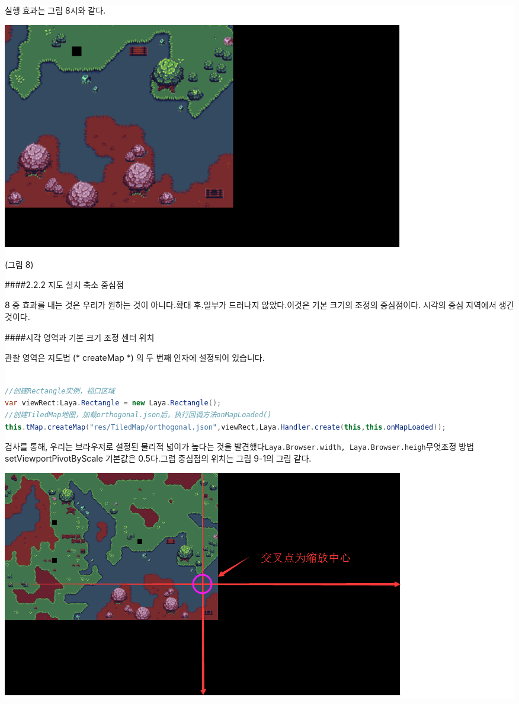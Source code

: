 
실행 효과는 그림 8시와 같다.

![图8](img/8.png) 


(그림 8)

####2.2.2 지도 설치 축소 중심점

8 중 효과를 내는 것은 우리가 원하는 것이 아니다.확대 후.일부가 드러나지 않았다.이것은 기본 크기의 조정의 중심점이다. 시각의 중심 지역에서 생긴 것이다.

####시각 영역과 기본 크기 조정 센터 위치

관찰 영역은 지도법 (* createMap *) 의 두 번째 인자에 설정되어 있습니다.


```java

//创建Rectangle实例，视口区域
var viewRect:Laya.Rectangle = new Laya.Rectangle();
//创建TiledMap地图，加载orthogonal.json后，执行回调方法onMapLoaded()
this.tMap.createMap("res/TiledMap/orthogonal.json",viewRect,Laya.Handler.create(this,this.onMapLoaded));
```


검사를 통해, 우리는 브라우저로 설정된 물리적 넓이가 높다는 것을 발견했다`Laya.Browser.width, Laya.Browser.heigh`무엇조정 방법 setViewportPivotByScale 기본값은 0.5다.그럼 중심점의 위치는 그림 9-1의 그림 같다.

![图9-1](img/9-1.png) 
